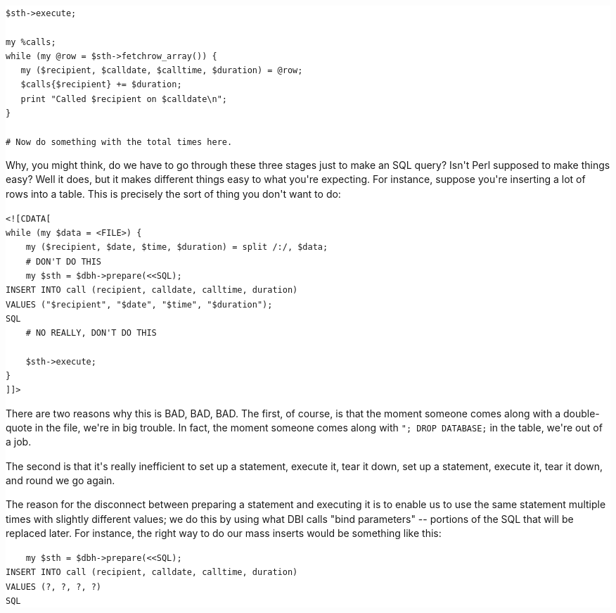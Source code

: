     $sth->execute;

    my %calls;
    while (my @row = $sth->fetchrow_array()) {
       my ($recipient, $calldate, $calltime, $duration) = @row;
       $calls{$recipient} += $duration;
       print "Called $recipient on $calldate\n";
    }

    # Now do something with the total times here.

Why, you might think, do we have to go through these three stages just
to make an SQL query? Isn't Perl supposed to make things easy? Well it
does, but it makes different things easy to what you're expecting. For
instance, suppose you're inserting a lot of rows into a table. This is
precisely the sort of thing you don't want to do:

    <![CDATA[
    while (my $data = <FILE>) {
        my ($recipient, $date, $time, $duration) = split /:/, $data;
        # DON'T DO THIS
        my $sth = $dbh->prepare(<<SQL);
    INSERT INTO call (recipient, calldate, calltime, duration)
    VALUES ("$recipient", "$date", "$time", "$duration");
    SQL
        # NO REALLY, DON'T DO THIS

        $sth->execute;
    }
    ]]>

There are two reasons why this is BAD, BAD, BAD. The first, of course,
is that the moment someone comes along with a double-quote in the file,
we're in big trouble. In fact, the moment someone comes along with
`"; DROP DATABASE;` in the table, we're out of a job.

The second is that it's really inefficient to set up a statement,
execute it, tear it down, set up a statement, execute it, tear it down,
and round we go again.

The reason for the disconnect between preparing a statement and
executing it is to enable us to use the same statement multiple times
with slightly different values; we do this by using what DBI calls "bind
parameters" -- portions of the SQL that will be replaced later. For
instance, the right way to do our mass inserts would be something like
this:

        my $sth = $dbh->prepare(<<SQL);
    INSERT INTO call (recipient, calldate, calltime, duration)
    VALUES (?, ?, ?, ?)
    SQL
